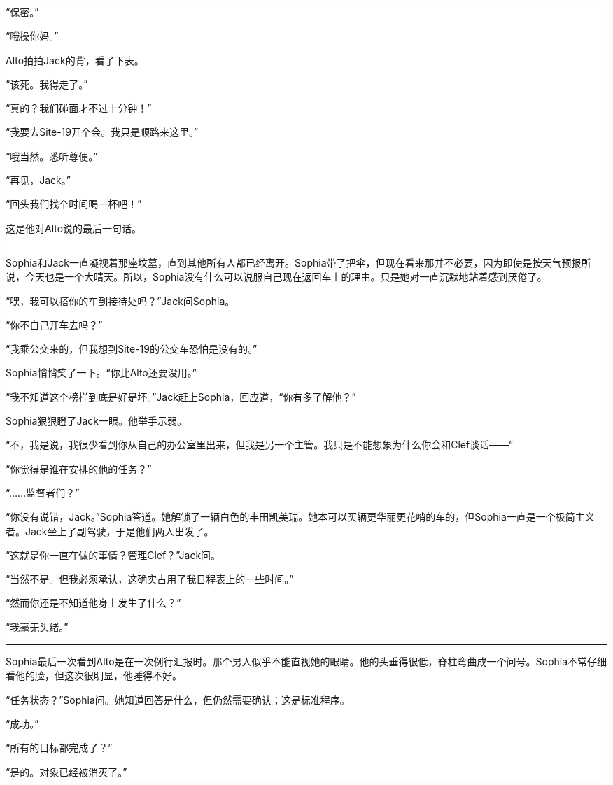 “保密。”

“哦操你妈。”

Alto拍拍Jack的背，看了下表。

“该死。我得走了。”

“真的？我们碰面才不过十分钟！”

“我要去Site-19开个会。我只是顺路来这里。”

“哦当然。悉听尊便。”

“再见，Jack。”

“回头我们找个时间喝一杯吧！”

这是他对Alto说的最后一句话。

------

Sophia和Jack一直凝视着那座坟墓，直到其他所有人都已经离开。Sophia带了把伞，但现在看来那并不必要，因为即使是按天气预报所说，今天也是一个大晴天。所以，Sophia没有什么可以说服自己现在返回车上的理由。只是她对一直沉默地站着感到厌倦了。

“嘿，我可以搭你的车到接待处吗？”Jack问Sophia。

“你不自己开车去吗？”

“我乘公交来的，但我想到Site-19的公交车恐怕是没有的。”

Sophia悄悄笑了一下。“你比Alto还要没用。”

“我不知道这个榜样到底是好是坏。”Jack赶上Sophia，回应道，“你有多了解他？”

Sophia狠狠瞪了Jack一眼。他举手示弱。

“不，我是说，我很少看到你从自己的办公室里出来，但我是另一个主管。我只是不能想象为什么你会和Clef谈话——”

“你觉得是谁在安排的他的任务？”

“……监督者们？”

“你没有说错，Jack。”Sophia答道。她解锁了一辆白色的丰田凯美瑞。她本可以买辆更华丽更花哨的车的，但Sophia一直是一个极简主义者。Jack坐上了副驾驶，于是他们两人出发了。

“这就是你一直在做的事情？管理Clef？”Jack问。

“当然不是。但我必须承认，这确实占用了我日程表上的一些时间。”

“然而你还是不知道他身上发生了什么？”

“我毫无头绪。”

------

Sophia最后一次看到Alto是在一次例行汇报时。那个男人似乎不能直视她的眼睛。他的头垂得很低，脊柱弯曲成一个问号。Sophia不常仔细看他的脸，但这次很明显，他睡得不好。

“任务状态？”Sophia问。她知道回答是什么，但仍然需要确认；这是标准程序。

“成功。”

“所有的目标都完成了？”

“是的。对象已经被消灭了。”
